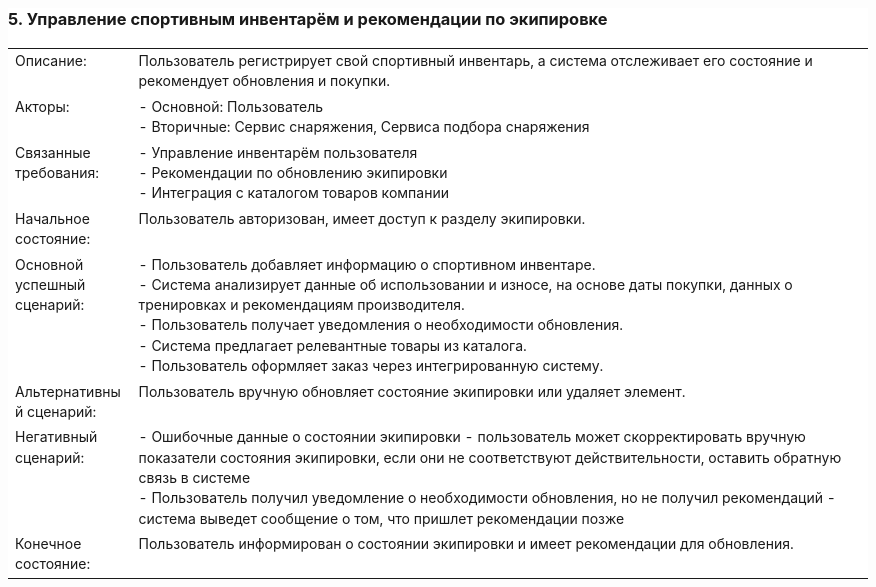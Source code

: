 ### 5. Управление спортивным инвентарём и рекомендации по экипировке

<table>
    <tr>
        <td>Описание:</td>
        <td>Пользователь регистрирует свой спортивный инвентарь, а система отслеживает его состояние и рекомендует обновления и покупки.</td>
    </tr>
    <tr>
        <td>Акторы:</td>
        <td> - Основной: Пользователь
            <br> - Вторичные: Сервис снаряжения, Сервиса подбора снаряжения
        </td>
    </tr>
    <tr>
        <td>Связанные требования:</td>
        <td> - Управление инвентарём пользователя
            <br> - Рекомендации по обновлению экипировки
            <br> - Интеграция с каталогом товаров компании
        </td>
    </tr>
    <tr>
        <td>Начальное состояние:</td>
        <td>Пользователь авторизован, имеет доступ к разделу экипировки.
        </td>
    </tr>
    <tr>
        <td>Основной успешный сценарий:</td>
        <td> - Пользователь добавляет информацию о спортивном инвентаре.
            <br> - Система анализирует данные об использовании и износе, на основе даты покупки, данных о тренировках и рекомендациям производителя.
            <br> - Пользователь получает уведомления о необходимости обновления.
            <br> - Система предлагает релевантные товары из каталога.
            <br> - Пользователь оформляет заказ через интегрированную систему.
        </td>
    </tr>
    <tr>
        <td>Альтернативный сценарий:</td>
        <td>Пользователь вручную обновляет состояние экипировки или удаляет элемент.
        </td>
    </tr>
    <tr>
        <td>Негативный сценарий:</td>
            <td> - Ошибочные данные о состоянии экипировки - пользователь может скорректировать вручную показатели состояния экипировки, если они не соответствуют действительности, оставить обратную связь в системе
            <br> - Пользователь получил уведомление о необходимости обновления, но не получил рекомендаций - система выведет сообщение о том, что пришлет рекомендации позже
        </td>
    </tr>
    <tr>
        <td>Конечное состояние:</td>
            <td>Пользователь информирован о состоянии экипировки и имеет рекомендации для обновления.
        </td>
    </tr>
</table>
